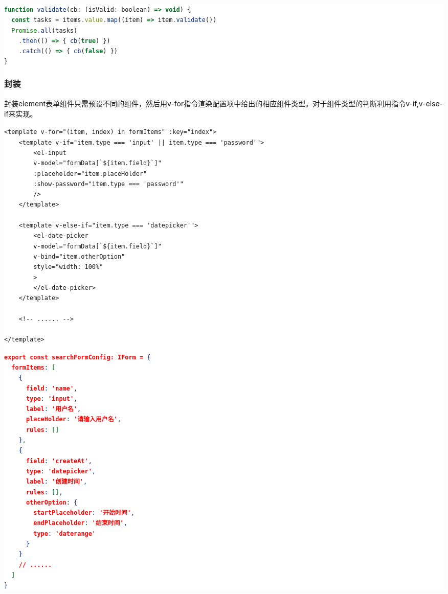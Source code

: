 ~~~js
function validate(cb: (isValid: boolean) => void) {
  const tasks = items.value.map((item) => item.validate())
  Promise.all(tasks)
    .then(() => { cb(true) })
    .catch(() => { cb(false) })
}
~~~



### 封装

封装element表单组件只需预设不同的组件，然后用v-for指令渲染配置项中给出的相应组件类型。对于组件类型的判断利用指令v-if,v-else-if来实现。

~~~vue
<template v-for="(item, index) in formItems" :key="index">
    <template v-if="item.type === 'input' || item.type === 'password'">
        <el-input
        v-model="formData[`${item.field}`]"
        :placeholder="item.placeHolder"
        :show-password="item.type === 'password'"
        />
    </template>

    <template v-else-if="item.type === 'datepicker'">
        <el-date-picker
        v-model="formData[`${item.field}`]"
        v-bind="item.otherOption"
        style="width: 100%"
        >
        </el-date-picker>
    </template>

	<!-- ...... -->

</template>
~~~

~~~json
export const searchFormConfig: IForm = {
  formItems: [
    {
      field: 'name',
      type: 'input',
      label: '用户名',
      placeHolder: '请输入用户名',
      rules: []
    },
    {
      field: 'createAt',
      type: 'datepicker',
      label: '创建时间',
      rules: [],
      otherOption: {
        startPlaceholder: '开始时间',
        endPlaceholder: '结束时间',
        type: 'daterange'
      }
    }
   	// ......   
  ]
}

~~~
